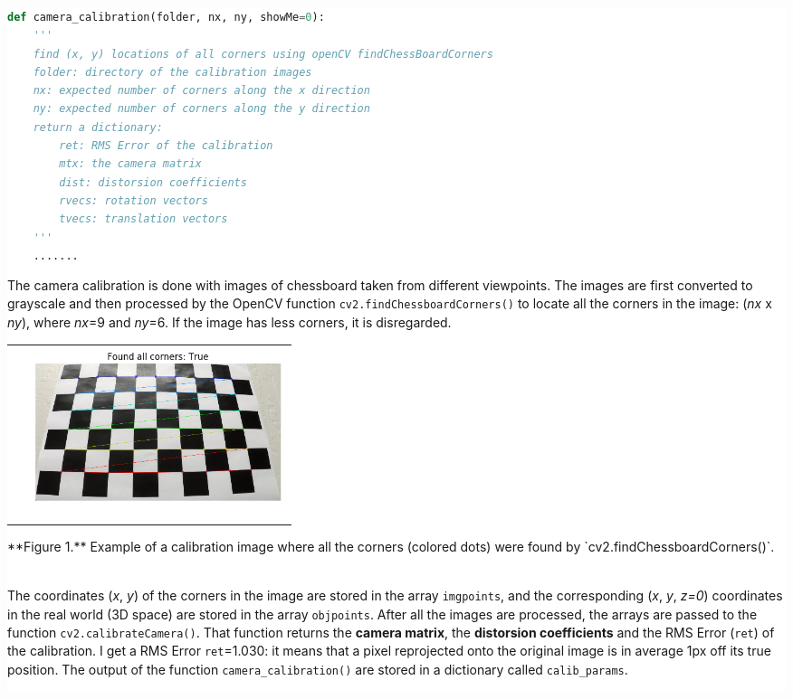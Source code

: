 ```python
def camera_calibration(folder, nx, ny, showMe=0):
    '''
    find (x, y) locations of all corners using openCV findChessBoardCorners
    folder: directory of the calibration images
    nx: expected number of corners along the x direction
    ny: expected number of corners along the y direction
    return a dictionary:
        ret: RMS Error of the calibration
        mtx: the camera matrix
        dist: distorsion coefficients
        rvecs: rotation vectors
        tvecs: translation vectors
    '''
    .......
```
The camera calibration is done with images of chessboard taken from different viewpoints. The images are first converted to grayscale and then processed by the OpenCV function `cv2.findChessboardCorners()` to locate all the corners in the image: (*nx* x *ny*), where *nx*=9 and *ny*=6. If the image has less corners, it is disregarded.

<table><tr><td>
<img src='output_images/camera_cal_corners.png' width='300px'>
</td></tr><table>
**Figure 1.** Example of a calibration image where all the corners (colored dots) were found by `cv2.findChessboardCorners()`.
<br>
<br>

The coordinates (*x*, *y*) of the corners in the image are stored in the array `imgpoints`, and the corresponding (*x*, *y*, *z=0*) coordinates in the real world (3D space) are stored in the array `objpoints`. After all the images are processed, the arrays are passed to the function `cv2.calibrateCamera()`. That function returns the **camera matrix**, the **distorsion coefficients** and the RMS Error (`ret`) of the calibration. I get a RMS Error `ret`=1.030: it means that a pixel reprojected onto the original image is in average 1px off its true position. The output of the function `camera_calibration()` are stored in a dictionary called `calib_params`.
